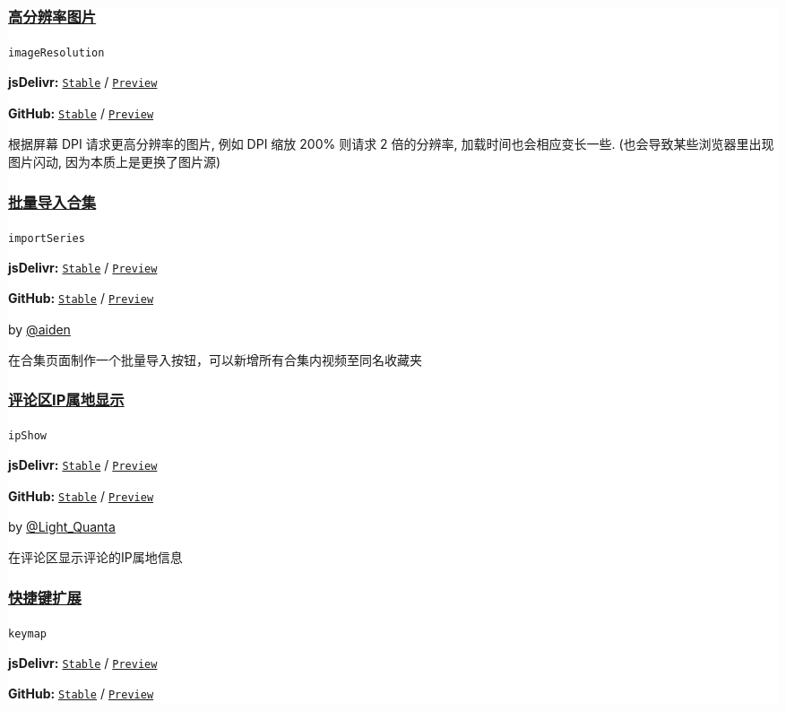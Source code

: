 ### [高分辨率图片](../../registry/dist/components/utils/image-resolution.js)
`imageResolution`

**jsDelivr:** [`Stable`](https://cdn.jsdelivr.net/gh/the1812/Bilibili-Evolved@master/registry/dist/components/utils/image-resolution.js) / [`Preview`](https://cdn.jsdelivr.net/gh/the1812/Bilibili-Evolved@preview/registry/dist/components/utils/image-resolution.js)

**GitHub:** [`Stable`](https://raw.githubusercontent.com/the1812/Bilibili-Evolved/master/registry/dist/components/utils/image-resolution.js) / [`Preview`](https://raw.githubusercontent.com/the1812/Bilibili-Evolved/preview/registry/dist/components/utils/image-resolution.js)

根据屏幕 DPI 请求更高分辨率的图片, 例如 DPI 缩放 200% 则请求 2 倍的分辨率, 加载时间也会相应变长一些. (也会导致某些浏览器里出现图片闪动, 因为本质上是更换了图片源)

### [批量导入合集](../../registry/dist/components/utils/import-series.js)
`importSeries`

**jsDelivr:** [`Stable`](https://cdn.jsdelivr.net/gh/the1812/Bilibili-Evolved@master/registry/dist/components/utils/import-series.js) / [`Preview`](https://cdn.jsdelivr.net/gh/the1812/Bilibili-Evolved@preview/registry/dist/components/utils/import-series.js)

**GitHub:** [`Stable`](https://raw.githubusercontent.com/the1812/Bilibili-Evolved/master/registry/dist/components/utils/import-series.js) / [`Preview`](https://raw.githubusercontent.com/the1812/Bilibili-Evolved/preview/registry/dist/components/utils/import-series.js)

by [@aiden](https://github.com/swhoro)

在合集页面制作一个批量导入按钮，可以新增所有合集内视频至同名收藏夹

### [评论区IP属地显示](../../registry/dist/components/utils/ip-show.js)
`ipShow`

**jsDelivr:** [`Stable`](https://cdn.jsdelivr.net/gh/the1812/Bilibili-Evolved@master/registry/dist/components/utils/ip-show.js) / [`Preview`](https://cdn.jsdelivr.net/gh/the1812/Bilibili-Evolved@preview/registry/dist/components/utils/ip-show.js)

**GitHub:** [`Stable`](https://raw.githubusercontent.com/the1812/Bilibili-Evolved/master/registry/dist/components/utils/ip-show.js) / [`Preview`](https://raw.githubusercontent.com/the1812/Bilibili-Evolved/preview/registry/dist/components/utils/ip-show.js)

by [@Light_Quanta](https://github.com/LightQuanta)

在评论区显示评论的IP属地信息

### [快捷键扩展](../../registry/dist/components/utils/keymap.js)
`keymap`

**jsDelivr:** [`Stable`](https://cdn.jsdelivr.net/gh/the1812/Bilibili-Evolved@master/registry/dist/components/utils/keymap.js) / [`Preview`](https://cdn.jsdelivr.net/gh/the1812/Bilibili-Evolved@preview/registry/dist/components/utils/keymap.js)

**GitHub:** [`Stable`](https://raw.githubusercontent.com/the1812/Bilibili-Evolved/master/registry/dist/components/utils/keymap.js) / [`Preview`](https://raw.githubusercontent.com/the1812/Bilibili-Evolved/preview/registry/dist/components/utils/keymap.js)
